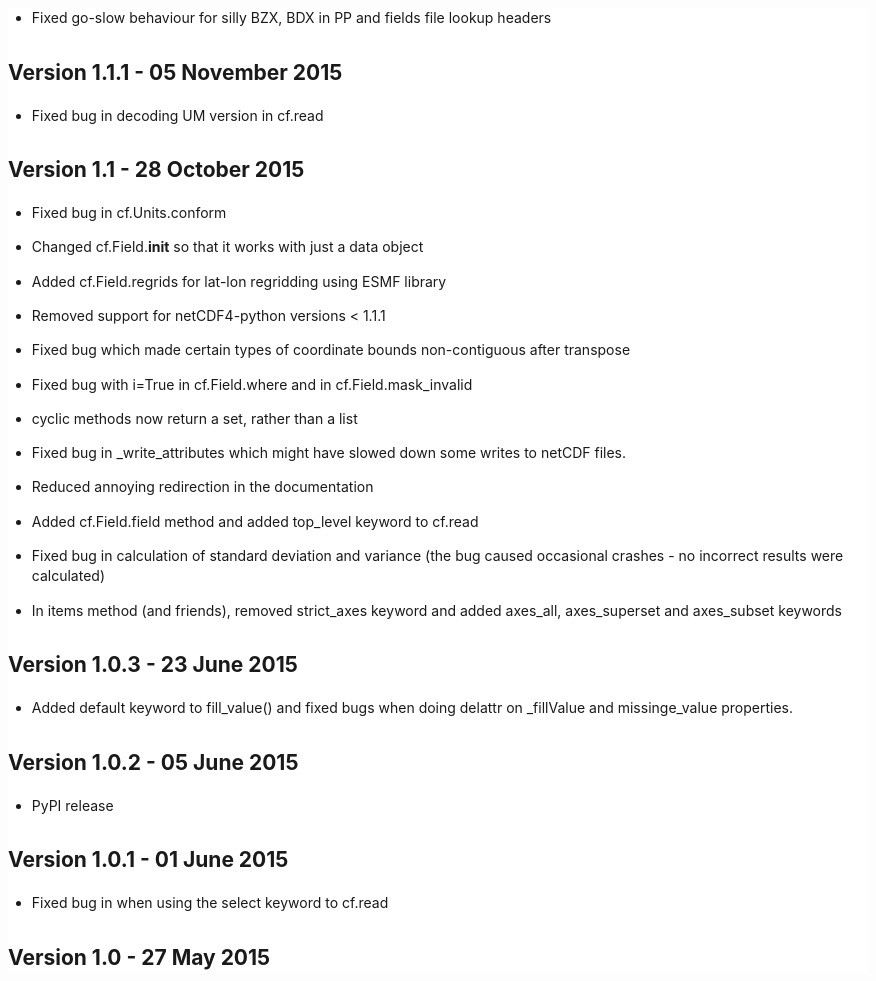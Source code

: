 * Fixed go-slow behaviour for silly BZX, BDX in PP and fields file
  lookup headers
	
Version 1.1.1 - 05 November 2015
--------------------------------

* Fixed bug in decoding UM version in cf.read
	
Version 1.1 - 28 October 2015
-----------------------------

* Fixed bug in cf.Units.conform

* Changed cf.Field.__init__ so that it works with just a data object
	
* Added cf.Field.regrids for lat-lon regridding using ESMF library
	
* Removed support for netCDF4-python versions < 1.1.1
	
* Fixed bug which made certain types of coordinate bounds
  non-contiguous after transpose

* Fixed bug with i=True in cf.Field.where and in
  cf.Field.mask_invalid

* cyclic methods now return a set, rather than a list

* Fixed bug in _write_attributes which might have slowed down some
  writes to netCDF files.

* Reduced annoying redirection in the documentation

* Added cf.Field.field method and added top_level keyword to
  cf.read

* Fixed bug in calculation of standard deviation and
  variance (the bug caused occasional crashes - no incorrect results
  were calculated)

* In items method (and friends), removed strict_axes keyword and
  added axes_all, axes_superset and axes_subset keywords

Version 1.0.3 - 23 June 2015
----------------------------

* Added default keyword to fill_value() and fixed bugs when doing
  delattr on _fillValue and missinge_value properties.

Version 1.0.2 - 05 June 2015
----------------------------

* PyPI release

Version 1.0.1 - 01 June 2015
----------------------------

* Fixed bug in when using the select keyword to cf.read

Version 1.0 - 27 May 2015
-------------------------

